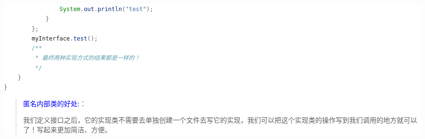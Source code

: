 ```java
                System.out.println("test");
            }
        };
        myInterface.test();
        /**
         * 最终两种实现方式的结果都是一样的！
         */
    }
}
```

> <font color="blue">匿名内部类的好处:</font>：
>
> 我们定义接口之后，它的实现类不需要去单独创建一个文件去写它的实现，我们可以把这个实现类的操作写到我们调用的地方就可以了！写起来更加简洁、方便。
